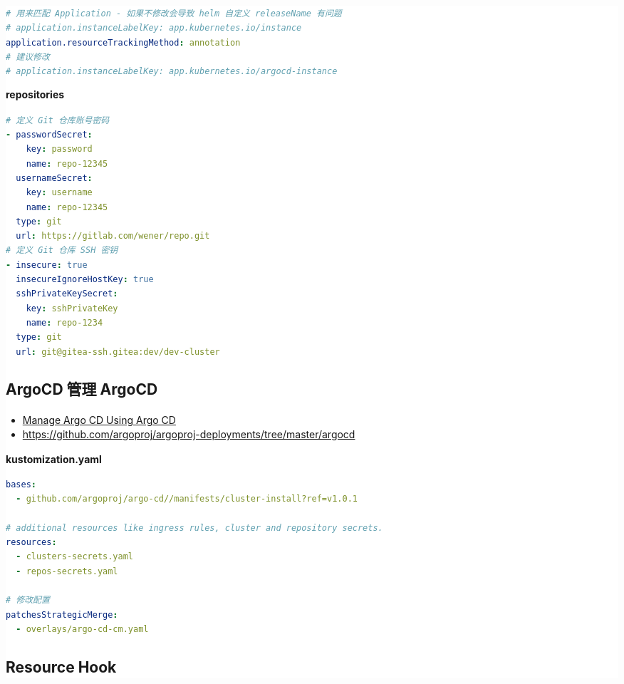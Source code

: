 ```yaml
# 用来匹配 Application - 如果不修改会导致 helm 自定义 releaseName 有问题
# application.instanceLabelKey: app.kubernetes.io/instance
application.resourceTrackingMethod: annotation
# 建议修改
# application.instanceLabelKey: app.kubernetes.io/argocd-instance
```

**repositories**

```yaml
# 定义 Git 仓库账号密码
- passwordSecret:
    key: password
    name: repo-12345
  usernameSecret:
    key: username
    name: repo-12345
  type: git
  url: https://gitlab.com/wener/repo.git
# 定义 Git 仓库 SSH 密钥
- insecure: true
  insecureIgnoreHostKey: true
  sshPrivateKeySecret:
    key: sshPrivateKey
    name: repo-1234
  type: git
  url: git@gitea-ssh.gitea:dev/dev-cluster
```

## ArgoCD 管理 ArgoCD

- [Manage Argo CD Using Argo CD](https://argoproj.github.io/argo-cd/operator-manual/declarative-setup/#manage-argo-cd-using-argo-cd)
- https://github.com/argoproj/argoproj-deployments/tree/master/argocd

**kustomization.yaml**

```yaml
bases:
  - github.com/argoproj/argo-cd//manifests/cluster-install?ref=v1.0.1

# additional resources like ingress rules, cluster and repository secrets.
resources:
  - clusters-secrets.yaml
  - repos-secrets.yaml

# 修改配置
patchesStrategicMerge:
  - overlays/argo-cd-cm.yaml
```

## Resource Hook
